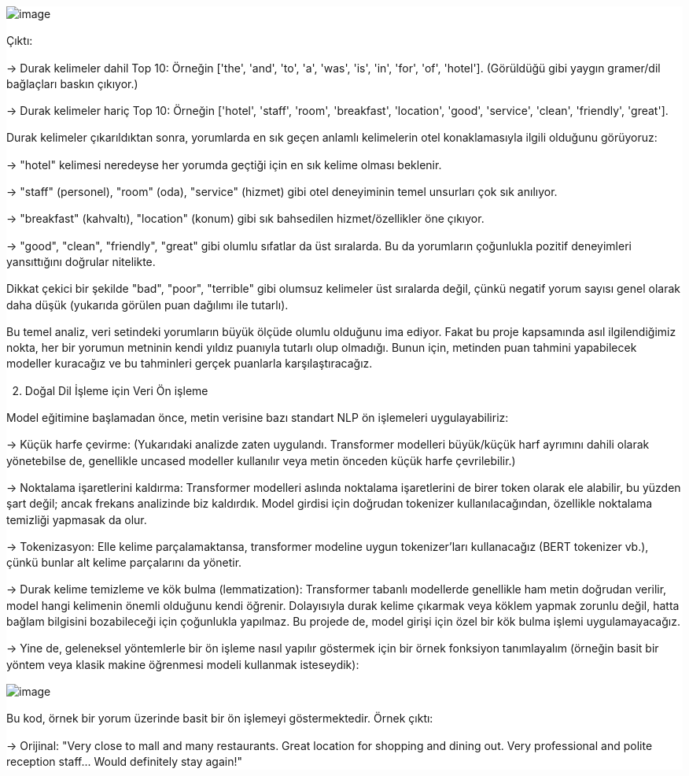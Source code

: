 ![image](https://github.com/user-attachments/assets/597e2f25-4666-44c8-a604-1e48c54c0c38)

Çıktı:

 -> Durak kelimeler dahil Top 10: Örneğin ['the', 'and', 'to', 'a', 'was', 'is', 'in', 'for', 'of', 'hotel']. (Görüldüğü gibi yaygın gramer/dil bağlaçları baskın çıkıyor.)
 
 -> Durak kelimeler hariç Top 10: Örneğin ['hotel', 'staff', 'room', 'breakfast', 'location', 'good', 'service', 'clean', 'friendly', 'great'].

Durak kelimeler çıkarıldıktan sonra, yorumlarda en sık geçen anlamlı kelimelerin otel konaklamasıyla ilgili olduğunu görüyoruz:

 -> "hotel" kelimesi neredeyse her yorumda geçtiği için en sık kelime olması beklenir.
 
 -> "staff" (personel), "room" (oda), "service" (hizmet) gibi otel deneyiminin temel unsurları çok sık anılıyor.
 
 -> "breakfast" (kahvaltı), "location" (konum) gibi sık bahsedilen hizmet/özellikler öne çıkıyor.
 
 -> "good", "clean", "friendly", "great" gibi olumlu sıfatlar da üst sıralarda. Bu da yorumların çoğunlukla pozitif deneyimleri yansıttığını doğrular nitelikte.
 
Dikkat çekici bir şekilde "bad", "poor", "terrible" gibi olumsuz kelimeler üst sıralarda değil, çünkü negatif yorum sayısı genel olarak daha düşük (yukarıda görülen puan dağılımı ile tutarlı).

Bu temel analiz, veri setindeki yorumların büyük ölçüde olumlu olduğunu ima ediyor. Fakat bu proje kapsamında asıl ilgilendiğimiz nokta, her bir yorumun metninin kendi yıldız puanıyla tutarlı olup olmadığı. Bunun için, metinden puan tahmini yapabilecek modeller kuracağız ve bu tahminleri gerçek puanlarla karşılaştıracağız.

2. Doğal Dil İşleme için Veri Ön işleme
 
Model eğitimine başlamadan önce, metin verisine bazı standart NLP ön işlemeleri uygulayabiliriz:

 -> Küçük harfe çevirme: (Yukarıdaki analizde zaten uygulandı. Transformer modelleri büyük/küçük harf ayrımını dahili olarak yönetebilse de, genellikle uncased modeller kullanılır veya metin önceden küçük harfe çevrilebilir.)
 
 -> Noktalama işaretlerini kaldırma: Transformer modelleri aslında noktalama işaretlerini de birer token olarak ele alabilir, bu yüzden şart değil; ancak frekans analizinde biz kaldırdık. Model girdisi için doğrudan tokenizer kullanılacağından, özellikle noktalama temizliği yapmasak da olur.
 
 -> Tokenizasyon: Elle kelime parçalamaktansa, transformer modeline uygun tokenizer’ları kullanacağız (BERT tokenizer vb.), çünkü bunlar alt kelime parçalarını da yönetir.
 
 -> Durak kelime temizleme ve kök bulma (lemmatization): Transformer tabanlı modellerde genellikle ham metin doğrudan verilir, model hangi kelimenin önemli olduğunu kendi öğrenir. Dolayısıyla durak kelime çıkarmak veya köklem yapmak zorunlu değil, hatta bağlam bilgisini bozabileceği için çoğunlukla yapılmaz. Bu projede de, model girişi için özel bir kök bulma işlemi uygulamayacağız.

 -> Yine de, geleneksel yöntemlerle bir ön işleme nasıl yapılır göstermek için bir örnek fonksiyon tanımlayalım (örneğin basit bir yöntem veya klasik makine öğrenmesi modeli kullanmak isteseydik):

 ![image](https://github.com/user-attachments/assets/2c9832f0-8987-4843-bdc0-021de28bd981)

Bu kod, örnek bir yorum üzerinde basit bir ön işlemeyi göstermektedir. Örnek çıktı:

 -> Orijinal: "Very close to mall and many restaurants. Great location for shopping and dining out. Very professional and polite reception staff... Would definitely stay again!"
 